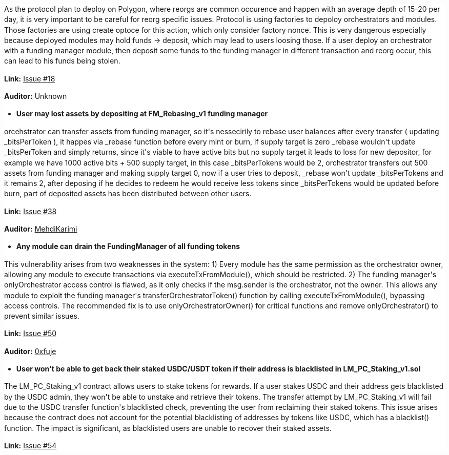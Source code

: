 As the protocol plan to deploy on Polygon, where reorgs are common occurence and happen with an average depth of 15-20 per day, it is very important to be careful for reorg specific issues. Protocol is using factories to depoloy orchestrators and modules. Those factories are using create optoce for this action, which only consider factory nonce. This is very dangerous especially because deployed modules may hold funds -> deposit, which may lead to users loosing those. If a user deploy an orchestrator with a funding manager module, then deposit some funds to the funding manager in different transaction and reorg occur, this can lead to his funds being stolen.

**Link:** [Issue #18](https://github.com/hats-finance/Inverter-Network-0xe47e52c4fea05e555920f1dcdcc6fb8eca103eeb/issues/18)

**Auditor:** Unknown

- **User may lost assets by depositing at FM_Rebasing_v1 funding manager**

orcehstrator can transfer assets from funding manager, so it's nessecirily to rebase user balances after every transfer ( updating _bitsPerToken ), it happes via _rebase function before every mint or burn, if supply target is zero _rebase wouldn't update _bitsPerToken and simply returns, since it's viable to have active bits but no supply target it leads to loss for new depositor, for example we have 1000 active bits + 500 supply target, in this case _bitsPerTokens would be 2, orchestrator transfers out 500 assets from funding manager and making supply target 0, now if a user tries to deposit, _rebase won't update _bitsPerTokens and it remains 2, after deposing if he decides to redeem he would receive less tokens since _bitsPerTokens would be updated before burn, part of deposited assets has been distributed between other users.

**Link:** [Issue #38](https://github.com/hats-finance/Inverter-Network-0xe47e52c4fea05e555920f1dcdcc6fb8eca103eeb/issues/38)

**Auditor:** [MehdiKarimi](https://github.com/MehdiKarimi81)

- **Any module can drain the FundingManager of all funding tokens**

This vulnerability arises from two weaknesses in the system: 1) Every module has the same permission as the orchestrator owner, allowing any module to execute transactions via executeTxFromModule(), which should be restricted. 2) The funding manager's onlyOrchestrator access control is flawed, as it only checks if the msg.sender is the orchestrator, not the owner. This allows any module to exploit the funding manager's transferOrchestratorToken() function by calling executeTxFromModule(), bypassing access controls. The recommended fix is to use onlyOrchestratorOwner() for critical functions and remove onlyOrchestrator() to prevent similar issues.

**Link:** [Issue #50](https://github.com/hats-finance/Inverter-Network-0xe47e52c4fea05e555920f1dcdcc6fb8eca103eeb/issues/50)

**Auditor:** [0xfuje](https://x.com/0xfuje)

- **User won't be able to get back their staked USDC/USDT token if their address is blacklisted in LM_PC_Staking_v1.sol**

The LM_PC_Staking_v1 contract allows users to stake tokens for rewards. If a user stakes USDC and their address gets blacklisted by the USDC admin, they won't be able to unstake and retrieve their tokens. The transfer attempt by LM_PC_Staking_v1 will fail due to the USDC transfer function's blacklisted check, preventing the user from reclaiming their staked tokens. This issue arises because the contract does not account for the potential blacklisting of addresses by tokens like USDC, which has a blacklist() function. The impact is significant, as blacklisted users are unable to recover their staked assets.

**Link:** [Issue #54](https://github.com/hats-finance/Inverter-Network-0xe47e52c4fea05e555920f1dcdcc6fb8eca103eeb/issues/54)
